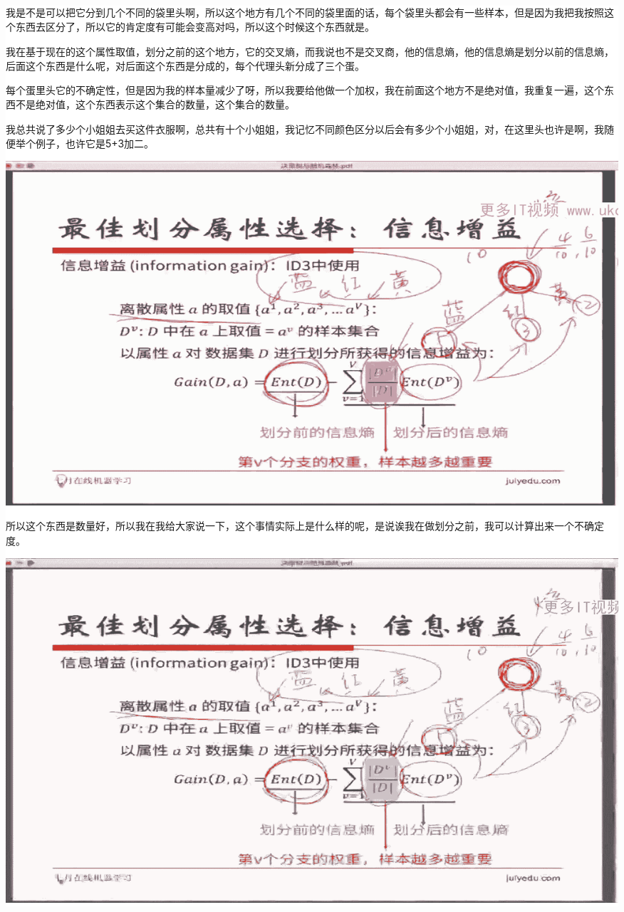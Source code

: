 我是不是可以把它分到几个不同的袋里头啊，所以这个地方有几个不同的袋里面的话，每个袋里头都会有一些样本，但是因为我把我按照这个东西去区分了，所以它的肯定度有可能会变高对吗，所以这个时候这个东西就是。

我在基于现在的这个属性取值，划分之前的这个地方，它的交叉熵，而我说也不是交叉商，他的信息熵，他的信息熵是划分以前的信息熵，后面这个东西是什么呢，对后面这个东西是分成的，每个代理头新分成了三个蛋。

每个蛋里头它的不确定性，但是因为我的样本量减少了呀，所以我要给他做一个加权，我在前面这个地方不是绝对值，我重复一遍，这个东西不是绝对值，这个东西表示这个集合的数量，这个集合的数量。

我总共说了多少个小姐姐去买这件衣服啊，总共有十个小姐姐，我记忆不同颜色区分以后会有多少个小姐姐，对，在这里头也许是啊，我随便举个例子，也许它是5+3加二。



![](img/b9eae516af5cdb175d1e0993413e8b35_54.png)

所以这个东西是数量好，所以我在我给大家说一下，这个事情实际上是什么样的呢，是说诶我在做划分之前，我可以计算出来一个不确定度。



![](img/b9eae516af5cdb175d1e0993413e8b35_56.png)
